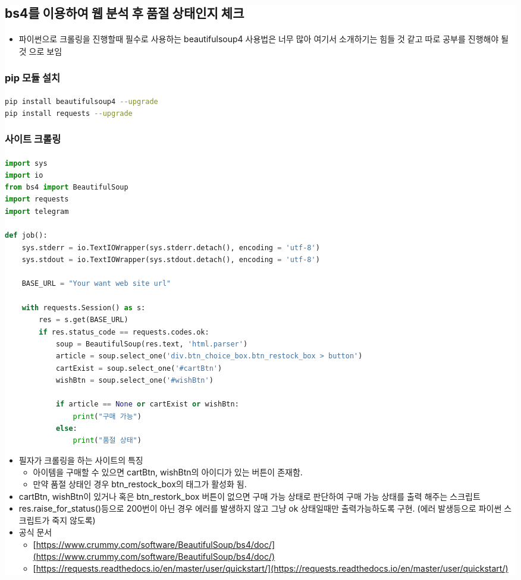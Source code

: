## bs4를 이용하여 웹 분석 후 품절 상태인지 체크

- 파이썬으로 크롤링을 진행할때 필수로 사용하는 beautifulsoup4 사용법은 너무 많아 여기서 소개하기는 힘들 것 같고 따로 공부를 진행해야 될 것 으로 보임

### pip 모듈 설치

```bash
pip install beautifulsoup4 --upgrade
pip install requests --upgrade
```

### 사이트 크롤링

```python
import sys
import io
from bs4 import BeautifulSoup
import requests
import telegram

def job():
    sys.stderr = io.TextIOWrapper(sys.stderr.detach(), encoding = 'utf-8')
    sys.stdout = io.TextIOWrapper(sys.stdout.detach(), encoding = 'utf-8')

    BASE_URL = "Your want web site url"

    with requests.Session() as s:
        res = s.get(BASE_URL)
        if res.status_code == requests.codes.ok:
            soup = BeautifulSoup(res.text, 'html.parser')
            article = soup.select_one('div.btn_choice_box.btn_restock_box > button')
            cartExist = soup.select_one('#cartBtn')
            wishBtn = soup.select_one('#wishBtn')

            if article == None or cartExist or wishBtn:
                print("구매 가능")
            else:
                print("품절 상태")
```

- 필자가 크롤링을 하는 사이트의 특징
    - 아이템을 구매할 수 있으면 cartBtn, wishBtn의 아이디가 있는 버튼이 존재함.
    - 만약 품절 상태인 경우 btn_restock_box의 태그가 활성화 됨.
- cartBtn, wishBtn이 있거나 혹은 btn_restork_box 버튼이 없으면 구매 가능 상태로 판단하여 구매 가능 상태를 출력 해주는 스크립트
- res.raise_for_status()등으로 200번이 아닌 경우 에러를 발생하지 않고 그냥 ok 상태일때만 출력가능하도록 구현. (에러 발생등으로 파이썬 스크립트가 죽지 않도록)
- 공식 문서
    - [https://www.crummy.com/software/BeautifulSoup/bs4/doc/](https://www.crummy.com/software/BeautifulSoup/bs4/doc/)
    - [https://requests.readthedocs.io/en/master/user/quickstart/](https://requests.readthedocs.io/en/master/user/quickstart/)
